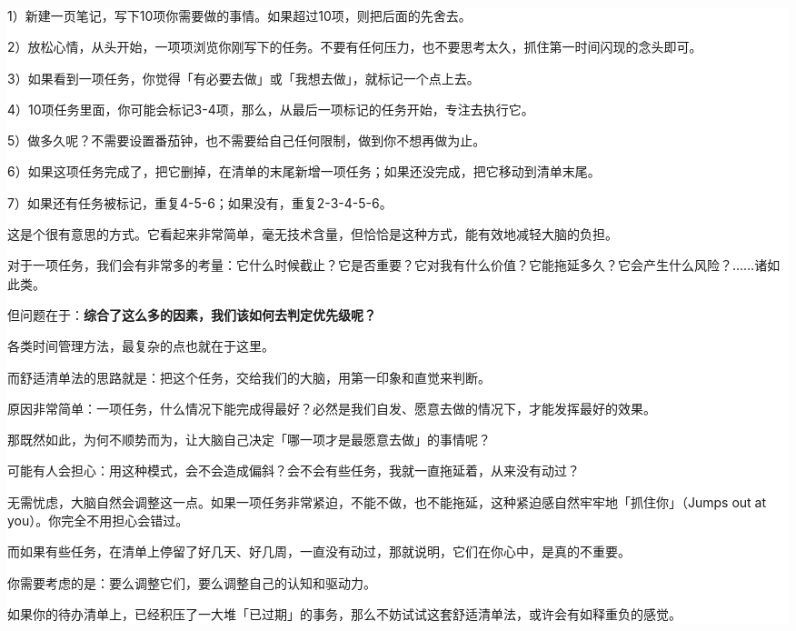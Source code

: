   

1）新建一页笔记，写下10项你需要做的事情。如果超过10项，则把后面的先舍去。

  

2）放松心情，从头开始，一项项浏览你刚写下的任务。不要有任何压力，也不要思考太久，抓住第一时间闪现的念头即可。

  

3）如果看到一项任务，你觉得「有必要去做」或「我想去做」，就标记一个点上去。

  

4）10项任务里面，你可能会标记3-4项，那么，从最后一项标记的任务开始，专注去执行它。

  

5）做多久呢？不需要设置番茄钟，也不需要给自己任何限制，做到你不想再做为止。

  

6）如果这项任务完成了，把它删掉，在清单的末尾新增一项任务；如果还没完成，把它移动到清单末尾。

  

7）如果还有任务被标记，重复4-5-6；如果没有，重复2-3-4-5-6。

  

这是个很有意思的方式。它看起来非常简单，毫无技术含量，但恰恰是这种方式，能有效地减轻大脑的负担。

  

对于一项任务，我们会有非常多的考量：它什么时候截止？它是否重要？它对我有什么价值？它能拖延多久？它会产生什么风险？……诸如此类。

  

但问题在于：**综合了这么多的因素，我们该如何去判定优先级呢？**

  

各类时间管理方法，最复杂的点也就在于这里。

  

而舒适清单法的思路就是：把这个任务，交给我们的大脑，用第一印象和直觉来判断。

  

原因非常简单：一项任务，什么情况下能完成得最好？必然是我们自发、愿意去做的情况下，才能发挥最好的效果。

  

那既然如此，为何不顺势而为，让大脑自己决定「哪一项才是最愿意去做」的事情呢？

  

可能有人会担心：用这种模式，会不会造成偏斜？会不会有些任务，我就一直拖延着，从来没有动过？

  

无需忧虑，大脑自然会调整这一点。如果一项任务非常紧迫，不能不做，也不能拖延，这种紧迫感自然牢牢地「抓住你」（Jumps out at
you）。你完全不用担心会错过。

  

而如果有些任务，在清单上停留了好几天、好几周，一直没有动过，那就说明，它们在你心中，是真的不重要。

  

你需要考虑的是：要么调整它们，要么调整自己的认知和驱动力。

  

如果你的待办清单上，已经积压了一大堆「已过期」的事务，那么不妨试试这套舒适清单法，或许会有如释重负的感觉。
